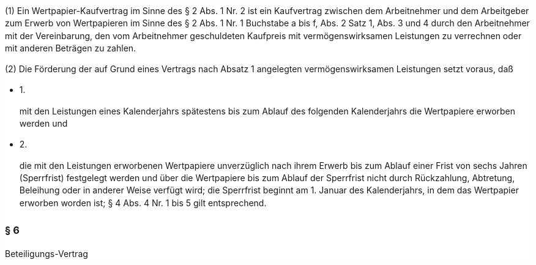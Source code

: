 <div>

<div class="jnhtml">

<div>

<div class="jurAbsatz">

(1) Ein Wertpapier-Kaufvertrag im Sinne des § 2 Abs. 1 Nr. 2 ist ein
Kaufvertrag zwischen dem Arbeitnehmer und dem Arbeitgeber zum Erwerb von
Wertpapieren im Sinne des § 2 Abs. 1 Nr. 1 Buchstabe a bis f, Abs. 2
Satz 1, Abs. 3 und 4 durch den Arbeitnehmer mit der Vereinbarung, den
vom Arbeitnehmer geschuldeten Kaufpreis mit vermögenswirksamen
Leistungen zu verrechnen oder mit anderen Beträgen zu zahlen.

</div>

<div class="jurAbsatz">

(2) Die Förderung der auf Grund eines Vertrags nach Absatz 1 angelegten
vermögenswirksamen Leistungen setzt voraus, daß

  - 1\.
    
    <div style="">
    
    mit den Leistungen eines Kalenderjahrs spätestens bis zum Ablauf des
    folgenden Kalenderjahrs die Wertpapiere erworben werden und
    
    </div>

  - 2\.
    
    <div style="">
    
    die mit den Leistungen erworbenen Wertpapiere unverzüglich nach
    ihrem Erwerb bis zum Ablauf einer Frist von sechs Jahren
    (Sperrfrist) festgelegt werden und über die Wertpapiere bis zum
    Ablauf der Sperrfrist nicht durch Rückzahlung, Abtretung, Beleihung
    oder in anderer Weise verfügt wird; die Sperrfrist beginnt am 1.
    Januar des Kalenderjahrs, in dem das Wertpapier erworben worden ist;
    § 4 Abs. 4 Nr. 1 bis 5 gilt entsprechend.
    
    </div>

</div>

</div>

</div>

</div>

<span id="BJNR005850965BJNE002306308.html"></span>

### § 6  
Beteiligungs-Vertrag

<div>

<div class="jnhtml">

